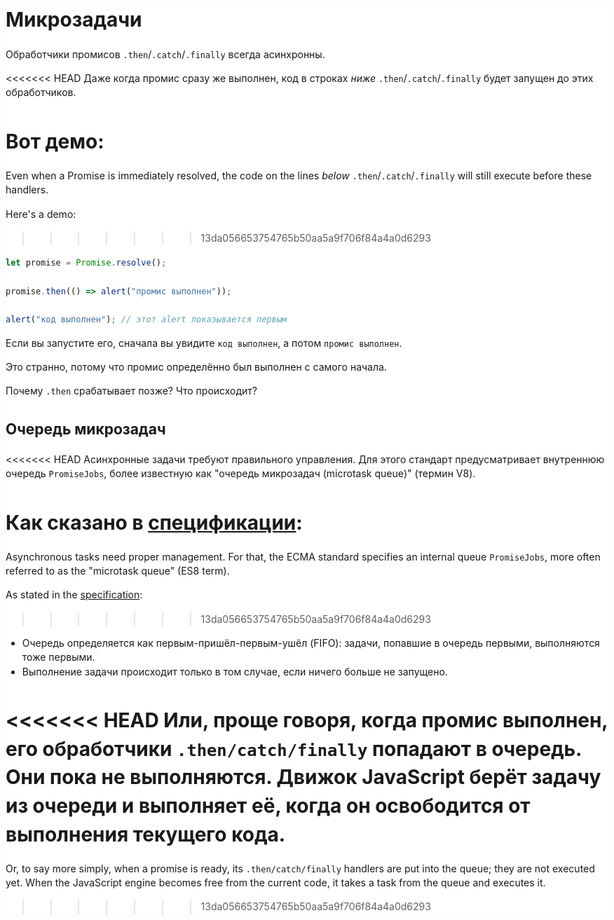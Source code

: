 
# Микрозадачи

Обработчики промисов `.then`/`.catch`/`.finally` всегда асинхронны.

<<<<<<< HEAD
Даже когда промис сразу же выполнен, код в строках *ниже* `.then`/`.catch`/`.finally` будет запущен до этих обработчиков.

Вот демо:
=======
Even when a Promise is immediately resolved, the code on the lines *below* `.then`/`.catch`/`.finally` will still execute before these handlers.

Here's a demo:
>>>>>>> 13da056653754765b50aa5a9f706f84a4a0d6293

```js run
let promise = Promise.resolve();

promise.then(() => alert("промис выполнен"));

alert("код выполнен"); // этот alert показывается первым
```

Если вы запустите его, сначала вы  увидите `код выполнен`, а потом `промис выполнен`.

Это странно, потому что промис определённо был выполнен с самого начала.

Почему `.then` срабатывает позже? Что происходит?

## Очередь микрозадач

<<<<<<< HEAD
Асинхронные задачи требуют правильного управления. Для этого стандарт предусматривает внутреннюю очередь `PromiseJobs`, более известную как "очередь микрозадач (microtask queue)" (термин V8).

Как сказано в [спецификации](https://tc39.github.io/ecma262/#sec-jobs-and-job-queues):
=======
Asynchronous tasks need proper management. For that, the ECMA standard specifies an internal queue `PromiseJobs`, more often referred to as the "microtask queue" (ES8 term).

As stated in the [specification](https://tc39.github.io/ecma262/#sec-jobs-and-job-queues):
>>>>>>> 13da056653754765b50aa5a9f706f84a4a0d6293

- Очередь определяется как первым-пришёл-первым-ушёл (FIFO): задачи, попавшие в очередь первыми, выполняются тоже первыми.
- Выполнение задачи происходит только в том случае, если ничего больше не запущено.

<<<<<<< HEAD
Или, проще говоря, когда промис выполнен, его обработчики `.then/catch/finally` попадают в очередь. Они пока не выполняются. Движок JavaScript берёт задачу из очереди и выполняет её, когда он освободится от выполнения текущего кода.
=======
Or, to say more simply, when a promise is ready, its `.then/catch/finally` handlers are put into the queue; they are not executed yet. When the JavaScript engine becomes free from the current code, it takes a task from the queue and executes it.
>>>>>>> 13da056653754765b50aa5a9f706f84a4a0d6293
